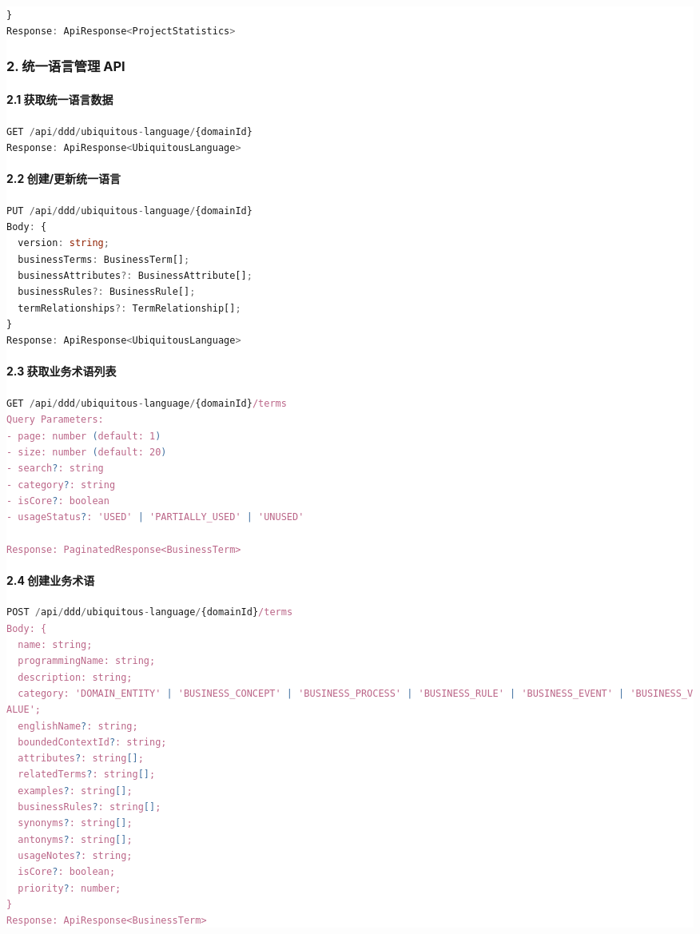 ```typescript
}
Response: ApiResponse<ProjectStatistics>
```

### 2. 统一语言管理 API

#### 2.1 获取统一语言数据
```typescript
GET /api/ddd/ubiquitous-language/{domainId}
Response: ApiResponse<UbiquitousLanguage>
```

#### 2.2 创建/更新统一语言
```typescript
PUT /api/ddd/ubiquitous-language/{domainId}
Body: {
  version: string;
  businessTerms: BusinessTerm[];
  businessAttributes?: BusinessAttribute[];
  businessRules?: BusinessRule[];
  termRelationships?: TermRelationship[];
}
Response: ApiResponse<UbiquitousLanguage>
```

#### 2.3 获取业务术语列表
```typescript
GET /api/ddd/ubiquitous-language/{domainId}/terms
Query Parameters:
- page: number (default: 1)
- size: number (default: 20)
- search?: string
- category?: string
- isCore?: boolean
- usageStatus?: 'USED' | 'PARTIALLY_USED' | 'UNUSED'

Response: PaginatedResponse<BusinessTerm>
```

#### 2.4 创建业务术语
```typescript
POST /api/ddd/ubiquitous-language/{domainId}/terms
Body: {
  name: string;
  programmingName: string;
  description: string;
  category: 'DOMAIN_ENTITY' | 'BUSINESS_CONCEPT' | 'BUSINESS_PROCESS' | 'BUSINESS_RULE' | 'BUSINESS_EVENT' | 'BUSINESS_VALUE';
  englishName?: string;
  boundedContextId?: string;
  attributes?: string[];
  relatedTerms?: string[];
  examples?: string[];
  businessRules?: string[];
  synonyms?: string[];
  antonyms?: string[];
  usageNotes?: string;
  isCore?: boolean;
  priority?: number;
}
Response: ApiResponse<BusinessTerm>
```
